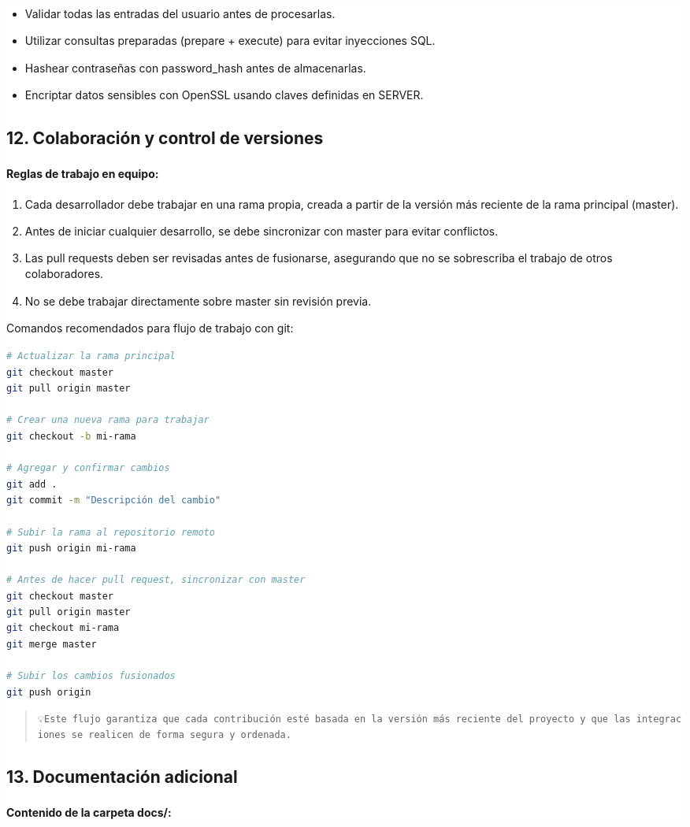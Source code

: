 - Validar todas las entradas del usuario antes de procesarlas.

- Utilizar consultas preparadas (prepare + execute) para evitar inyecciones SQL.

- Hashear contraseñas con password_hash antes de almacenarlas.

- Encriptar datos sensibles con OpenSSL usando claves definidas en SERVER.

## 12. Colaboración y control de versiones

#### Reglas de trabajo en equipo:

1.  Cada desarrollador debe trabajar en una rama propia, creada a partir de la versión más reciente de la rama principal (master).

2.  Antes de iniciar cualquier desarrollo, se debe sincronizar con master para evitar conflictos.

3.  Las pull requests deben ser revisadas antes de fusionarse, asegurando que no se sobrescriba el trabajo de otros colaboradores.

4.  No se debe trabajar directamente sobre master sin revisión previa.

Comandos recomendados para flujo de trabajo con git:

```bash
# Actualizar la rama principal
git checkout master
git pull origin master

# Crear una nueva rama para trabajar
git checkout -b mi-rama

# Agregar y confirmar cambios
git add .
git commit -m "Descripción del cambio"

# Subir la rama al repositorio remoto
git push origin mi-rama

# Antes de hacer pull request, sincronizar con master
git checkout master
git pull origin master
git checkout mi-rama
git merge master

# Subir los cambios fusionados
git push origin
```

> `💡Este flujo garantiza que cada contribución esté basada en la versión más reciente del proyecto y que las integraciones se realicen de forma segura y ordenada.`

## 13. Documentación adicional

#### Contenido de la carpeta docs/:
